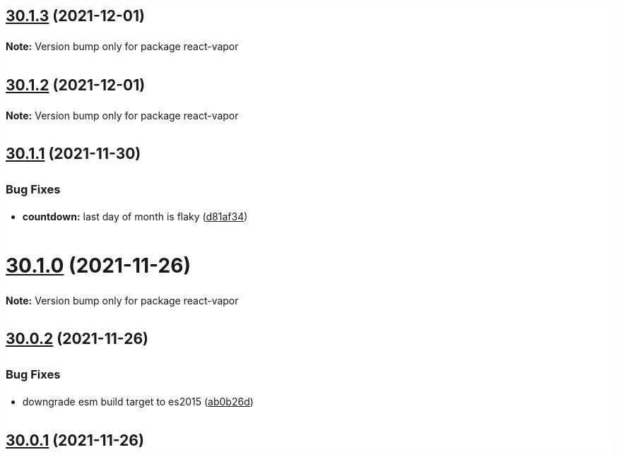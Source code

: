 



## [30.1.3](https://github.com/coveo/plasma/compare/v30.1.2...v30.1.3) (2021-12-01)

**Note:** Version bump only for package react-vapor





## [30.1.2](https://github.com/coveo/plasma/compare/v30.1.1...v30.1.2) (2021-12-01)

**Note:** Version bump only for package react-vapor





## [30.1.1](https://github.com/coveo/plasma/compare/v30.1.0...v30.1.1) (2021-11-30)


### Bug Fixes

* **countdown:** last day of month is flaky ([d81af34](https://github.com/coveo/plasma/commit/d81af344c19fe9f5e5afb3b2311654d0b0de9ccb))





# [30.1.0](https://github.com/coveo/plasma/compare/v30.0.2...v30.1.0) (2021-11-26)

**Note:** Version bump only for package react-vapor





## [30.0.2](https://github.com/coveo/plasma/compare/v30.0.1...v30.0.2) (2021-11-26)


### Bug Fixes

* downgrade esm build target to es2015 ([ab0b26d](https://github.com/coveo/plasma/commit/ab0b26dad66376e68fb5ac25db3d6f15b77f5715))





## [30.0.1](https://github.com/coveo/plasma/compare/v30.0.0...v30.0.1) (2021-11-26)
